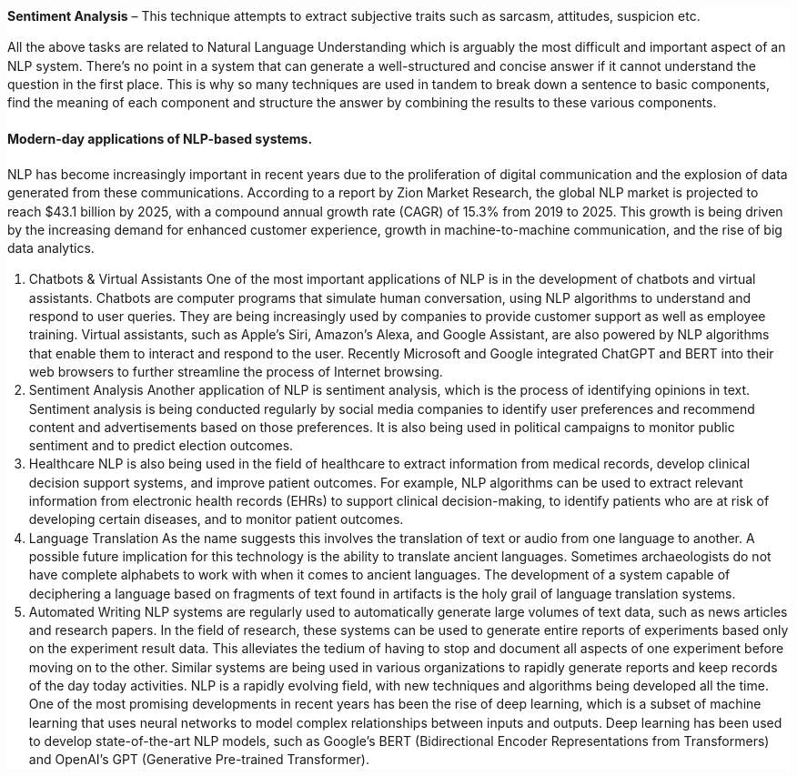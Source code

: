 **Sentiment Analysis** – This technique attempts to extract subjective traits such as sarcasm, attitudes, suspicion etc.

All the above tasks are related to Natural Language Understanding which is arguably the most difficult and important aspect of an NLP system. There’s no point in a system that can generate a well-structured and concise answer if it cannot understand the question in the first place. This is why so many techniques are used in tandem to break down a sentence to basic components, find the meaning of each component and structure the answer by combining the results to these various components.

#### **Modern-day applications of NLP-based systems.**
NLP has become increasingly important in recent years due to the proliferation of digital communication and the explosion of data generated from these communications. According to a report by Zion Market Research, the global NLP market is projected to reach $43.1 billion by 2025, with a compound annual growth rate (CAGR) of 15.3% from 2019 to 2025. This growth is being driven by the increasing demand for enhanced customer experience, growth in machine-to-machine communication, and the rise of big data analytics.
1.	Chatbots & Virtual Assistants
One of the most important applications of NLP is in the development of chatbots and virtual assistants. Chatbots are computer programs that simulate human conversation, using NLP algorithms to understand and respond to user queries. They are being increasingly used by companies to provide customer support as well as employee training.  Virtual assistants, such as Apple’s Siri, Amazon’s Alexa, and Google Assistant, are also powered by NLP algorithms that enable them to interact and respond to the user. Recently Microsoft and Google integrated ChatGPT and BERT into their web browsers to further streamline the process of Internet browsing. 
2.	Sentiment Analysis
Another application of NLP is sentiment analysis, which is the process of identifying opinions in text. Sentiment analysis is being conducted regularly by social media companies to identify user preferences and recommend content and advertisements based on those preferences. It is also being used in political campaigns to monitor public sentiment and to predict election outcomes.
3.	Healthcare
NLP is also being used in the field of healthcare to extract information from medical records, develop clinical decision support systems, and improve patient outcomes. For example, NLP algorithms can be used to extract relevant information from electronic health records (EHRs) to support clinical decision-making, to identify patients who are at risk of developing certain diseases, and to monitor patient outcomes.
4.	Language Translation
	As the name suggests this involves the translation of text or audio from one language to another. A possible future implication for this technology is the ability to translate ancient languages. Sometimes archaeologists do not have complete alphabets to work with when it comes to ancient languages. The development of a system capable of deciphering a language based on fragments of text found in artifacts is the holy grail of language translation systems.
5.	Automated Writing
	NLP systems are regularly used to automatically generate large volumes of text data, such as news articles and research papers. In the field of research, these systems can be used to generate entire reports of experiments based only on the experiment result data. This alleviates the tedium of having to stop and document all aspects of one experiment before moving on to the other. Similar systems are being used in various organizations to rapidly generate reports and keep records of the day today activities. 
NLP is a rapidly evolving field, with new techniques and algorithms being developed all the time. One of the most promising developments in recent years has been the rise of deep learning, which is a subset of machine learning that uses neural networks to model complex relationships between inputs and outputs. Deep learning has been used to develop state-of-the-art NLP models, such as Google’s BERT (Bidirectional Encoder Representations from Transformers) and OpenAI’s GPT (Generative Pre-trained Transformer).
